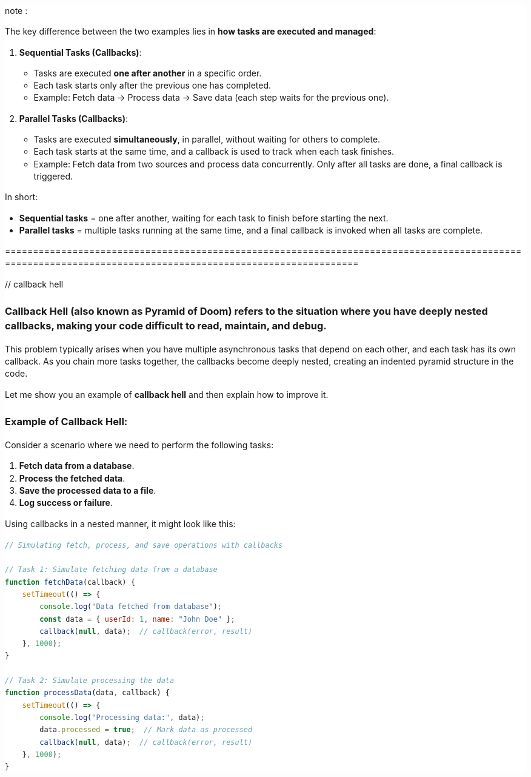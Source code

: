 note :

The key difference between the two examples lies in **how tasks are executed and managed**:

1. **Sequential Tasks (Callbacks)**:
   - Tasks are executed **one after another** in a specific order.
   - Each task starts only after the previous one has completed.
   - Example: Fetch data → Process data → Save data (each step waits for the previous one).

2. **Parallel Tasks (Callbacks)**:
   - Tasks are executed **simultaneously**, in parallel, without waiting for others to complete.
   - Each task starts at the same time, and a callback is used to track when each task finishes.
   - Example: Fetch data from two sources and process data concurrently. Only after all tasks are done, a final callback is triggered.

In short:
- **Sequential tasks** = one after another, waiting for each task to finish before starting the next.
- **Parallel tasks** = multiple tasks running at the same time, and a final callback is invoked when all tasks are complete.



===========================================================================================================================================================

// callback  hell


### Callback Hell (also known as Pyramid of Doom) refers to the situation where you have deeply nested callbacks, making your code difficult to read, maintain, and debug.

This problem typically arises when you have multiple asynchronous tasks that depend on each other, and each task has its own callback. As you chain more tasks together, the callbacks become deeply nested, creating an indented pyramid structure in the code.

Let me show you an example of **callback hell** and then explain how to improve it.

### Example of Callback Hell:

Consider a scenario where we need to perform the following tasks:

1. **Fetch data from a database**.
2. **Process the fetched data**.
3. **Save the processed data to a file**.
4. **Log success or failure**.

Using callbacks in a nested manner, it might look like this:

```javascript
// Simulating fetch, process, and save operations with callbacks

// Task 1: Simulate fetching data from a database
function fetchData(callback) {
    setTimeout(() => {
        console.log("Data fetched from database");
        const data = { userId: 1, name: "John Doe" };
        callback(null, data);  // callback(error, result)
    }, 1000);
}

// Task 2: Simulate processing the data
function processData(data, callback) {
    setTimeout(() => {
        console.log("Processing data:", data);
        data.processed = true;  // Mark data as processed
        callback(null, data);  // callback(error, result)
    }, 1000);
}
```
